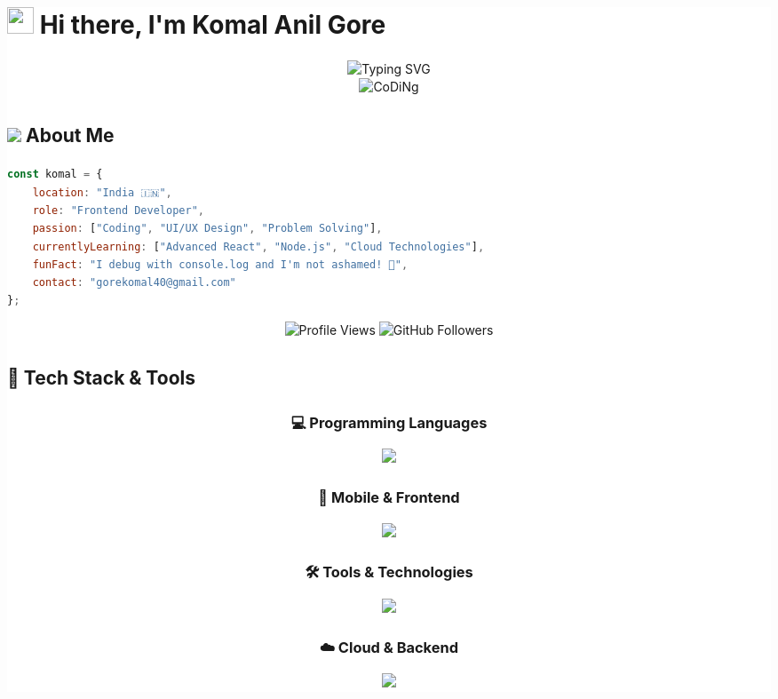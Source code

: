 # <img src="https://raw.githubusercontent.com/MartinHeinz/MartinHeinz/master/wave.gif" width="30px" height="30px" /> Hi there, I'm Komal Anil Gore

<div align="center">
  <img src="https://readme-typing-svg.herokuapp.com?font=Fira+Code&pause=1000&color=00F7FF&background=000000&center=true&vCenter=true&width=435&lines=Passionate+Frontend+Developer;Full+Stack+Enthusiast;UI%2FUX+Designer;Always+Learning+New+Tech" alt="Typing SVG" />
</div>

<div align="center">
  <img src="https://github.com/SP-XD/SP-XD/blob/main/images/dev-working_rounded.gif?raw=true" href="https://github.com/SP-XD" alt="CoDiNg" width="60%"/>
</div>

## <img src="https://media2.giphy.com/media/QssGEmpkyEOhBCb7e1/giphy.gif?cid=ecf05e47a0n3gi1bfqntqmob8g9aid1oyj2wr3ds3mg700bl&rid=giphy.gif" width="25"> About Me

```javascript
const komal = {
    location: "India 🇮🇳",
    role: "Frontend Developer",
    passion: ["Coding", "UI/UX Design", "Problem Solving"],
    currentlyLearning: ["Advanced React", "Node.js", "Cloud Technologies"],
    funFact: "I debug with console.log and I'm not ashamed! 🐛",
    contact: "gorekomal40@gmail.com"
};
```

<div align="center">
  <img src="https://komarev.com/ghpvc/?username=komalgore123&label=Profile%20Views&color=00f7ff&style=for-the-badge&logo=github" alt="Profile Views" />
  <img src="https://img.shields.io/github/followers/komalgore123?label=Followers&style=for-the-badge&color=00f7ff&logo=github" alt="GitHub Followers" />
</div>

## 🚀 Tech Stack & Tools

<div align="center">

### 💻 Programming Languages
<img src="https://skillicons.dev/icons?i=c,cpp,java,js,html,css&theme=dark" />

### 📱 Mobile & Frontend
<img src="https://skillicons.dev/icons?i=flutter,dart,react,reactnative,sass&theme=dark" />

### 🛠️ Tools & Technologies  
<img src="https://skillicons.dev/icons?i=git,github,vscode,android,arduino,matlab&theme=dark" />

### ☁️ Cloud & Backend
<img src="https://skillicons.dev/icons?i=nodejs,spring,oracle,aws&theme=dark" />
